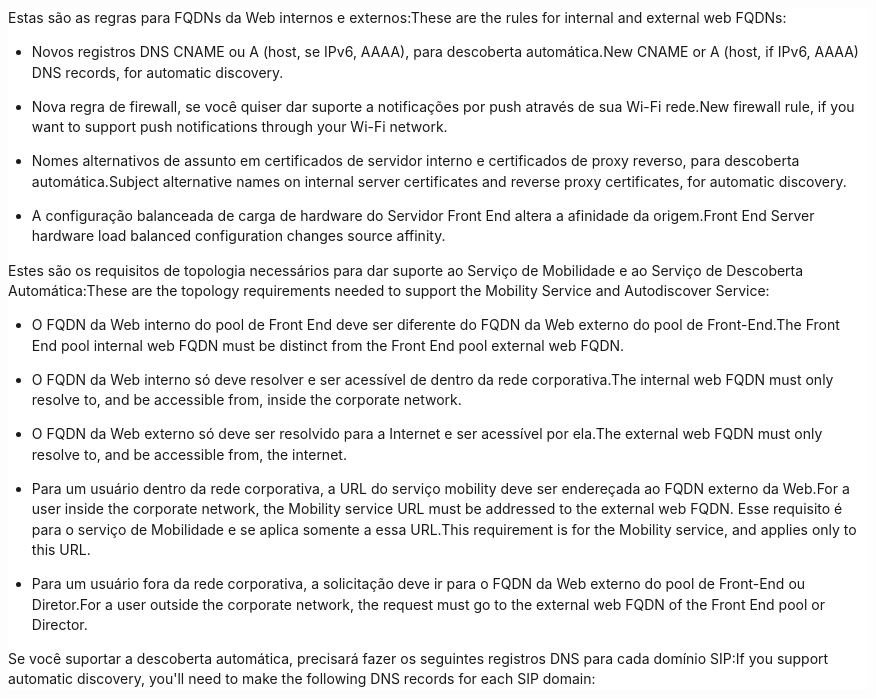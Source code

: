 <span data-ttu-id="ad636-212">Estas são as regras para FQDNs da Web internos e externos:</span><span class="sxs-lookup"><span data-stu-id="ad636-212">These are the rules for internal and external web FQDNs:</span></span>
  
- <span data-ttu-id="ad636-213">Novos registros DNS CNAME ou A (host, se IPv6, AAAA), para descoberta automática.</span><span class="sxs-lookup"><span data-stu-id="ad636-213">New CNAME or A (host, if IPv6, AAAA) DNS records, for automatic discovery.</span></span>
    
- <span data-ttu-id="ad636-214">Nova regra de firewall, se você quiser dar suporte a notificações por push através de sua Wi-Fi rede.</span><span class="sxs-lookup"><span data-stu-id="ad636-214">New firewall rule, if you want to support push notifications through your Wi-Fi network.</span></span>
    
- <span data-ttu-id="ad636-215">Nomes alternativos de assunto em certificados de servidor interno e certificados de proxy reverso, para descoberta automática.</span><span class="sxs-lookup"><span data-stu-id="ad636-215">Subject alternative names on internal server certificates and reverse proxy certificates, for automatic discovery.</span></span>
    
- <span data-ttu-id="ad636-216">A configuração balanceada de carga de hardware do Servidor Front End altera a afinidade da origem.</span><span class="sxs-lookup"><span data-stu-id="ad636-216">Front End Server hardware load balanced configuration changes source affinity.</span></span>
    
<span data-ttu-id="ad636-217">Estes são os requisitos de topologia necessários para dar suporte ao Serviço de Mobilidade e ao Serviço de Descoberta Automática:</span><span class="sxs-lookup"><span data-stu-id="ad636-217">These are the topology requirements needed to support the Mobility Service and Autodiscover Service:</span></span>
  
- <span data-ttu-id="ad636-218">O FQDN da Web interno do pool de Front End deve ser diferente do FQDN da Web externo do pool de Front-End.</span><span class="sxs-lookup"><span data-stu-id="ad636-218">The Front End pool internal web FQDN must be distinct from the Front End pool external web FQDN.</span></span>
    
- <span data-ttu-id="ad636-219">O FQDN da Web interno só deve resolver e ser acessível de dentro da rede corporativa.</span><span class="sxs-lookup"><span data-stu-id="ad636-219">The internal web FQDN must only resolve to, and be accessible from, inside the corporate network.</span></span>
    
- <span data-ttu-id="ad636-220">O FQDN da Web externo só deve ser resolvido para a Internet e ser acessível por ela.</span><span class="sxs-lookup"><span data-stu-id="ad636-220">The external web FQDN must only resolve to, and be accessible from, the internet.</span></span>
    
- <span data-ttu-id="ad636-221">Para um usuário dentro da rede corporativa, a URL do serviço mobility deve ser endereçada ao FQDN externo da Web.</span><span class="sxs-lookup"><span data-stu-id="ad636-221">For a user inside the corporate network, the Mobility service URL must be addressed to the external web FQDN.</span></span> <span data-ttu-id="ad636-222">Esse requisito é para o serviço de Mobilidade e se aplica somente a essa URL.</span><span class="sxs-lookup"><span data-stu-id="ad636-222">This requirement is for the Mobility service, and applies only to this URL.</span></span>
    
- <span data-ttu-id="ad636-223">Para um usuário fora da rede corporativa, a solicitação deve ir para o FQDN da Web externo do pool de Front-End ou Diretor.</span><span class="sxs-lookup"><span data-stu-id="ad636-223">For a user outside the corporate network, the request must go to the external web FQDN of the Front End pool or Director.</span></span>
    
<span data-ttu-id="ad636-224">Se você suportar a descoberta automática, precisará fazer os seguintes registros DNS para cada domínio SIP:</span><span class="sxs-lookup"><span data-stu-id="ad636-224">If you support automatic discovery, you'll need to make the following DNS records for each SIP domain:</span></span>
  
